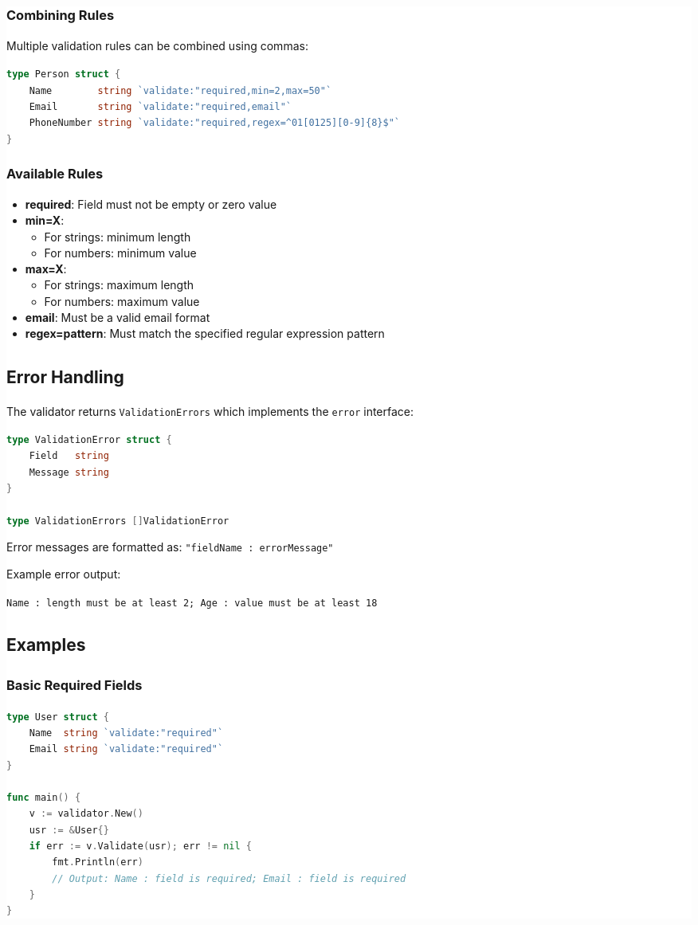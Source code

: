 ### Combining Rules

Multiple validation rules can be combined using commas:

```go
type Person struct {
    Name        string `validate:"required,min=2,max=50"`
    Email       string `validate:"required,email"`
    PhoneNumber string `validate:"required,regex=^01[0125][0-9]{8}$"`
}
```

### Available Rules

- **required**: Field must not be empty or zero value
- **min=X**: 
  - For strings: minimum length
  - For numbers: minimum value
- **max=X**:
  - For strings: maximum length
  - For numbers: maximum value
- **email**: Must be a valid email format
- **regex=pattern**: Must match the specified regular expression pattern

## Error Handling

The validator returns `ValidationErrors` which implements the `error` interface:

```go
type ValidationError struct {
    Field   string
    Message string
}

type ValidationErrors []ValidationError
```

Error messages are formatted as: `"fieldName : errorMessage"`

Example error output:
```
Name : length must be at least 2; Age : value must be at least 18
```

## Examples

### Basic Required Fields

```go
type User struct {
    Name  string `validate:"required"`
    Email string `validate:"required"`
}

func main() {
    v := validator.New()
    usr := &User{}
    if err := v.Validate(usr); err != nil {
        fmt.Println(err)
        // Output: Name : field is required; Email : field is required
    }
}
```
